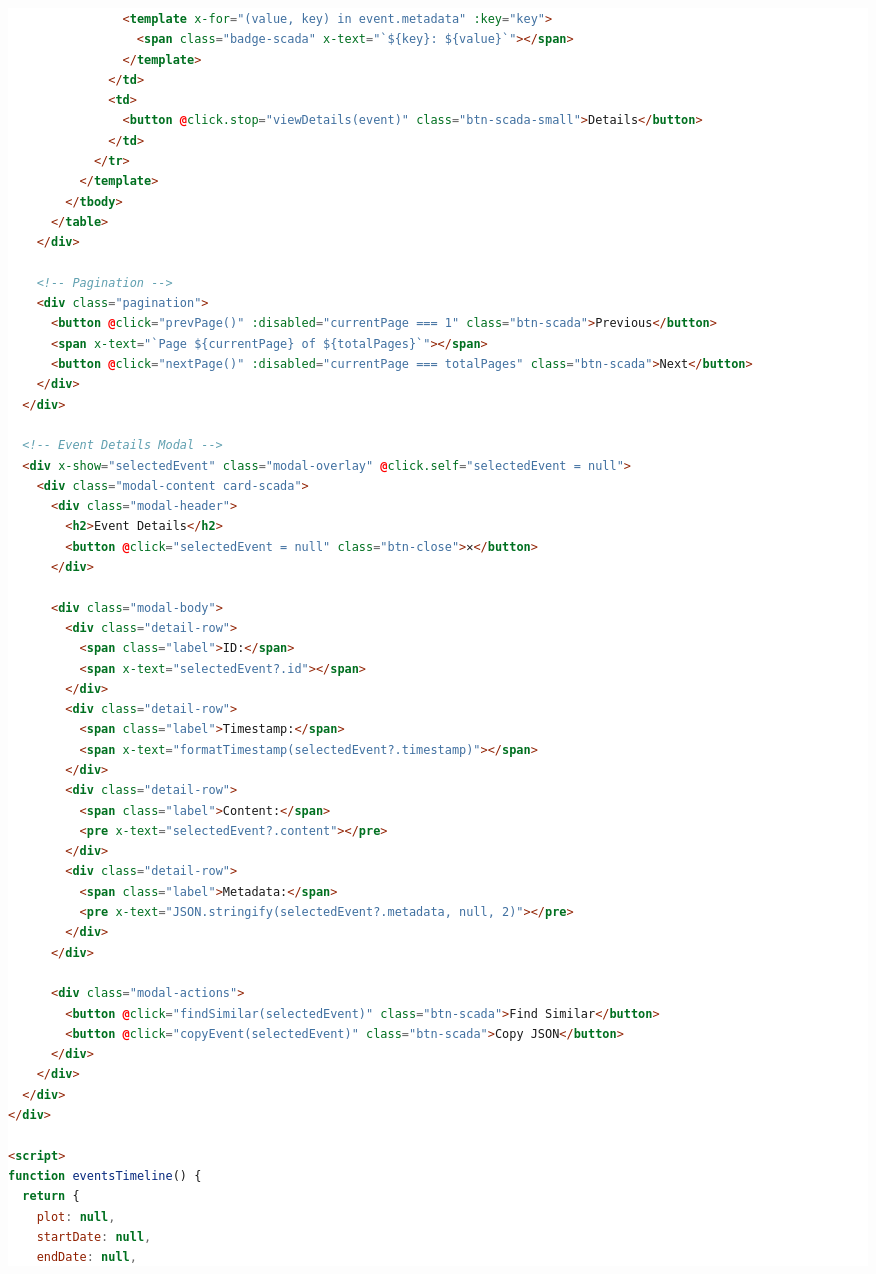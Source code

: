 ```html
                <template x-for="(value, key) in event.metadata" :key="key">
                  <span class="badge-scada" x-text="`${key}: ${value}`"></span>
                </template>
              </td>
              <td>
                <button @click.stop="viewDetails(event)" class="btn-scada-small">Details</button>
              </td>
            </tr>
          </template>
        </tbody>
      </table>
    </div>

    <!-- Pagination -->
    <div class="pagination">
      <button @click="prevPage()" :disabled="currentPage === 1" class="btn-scada">Previous</button>
      <span x-text="`Page ${currentPage} of ${totalPages}`"></span>
      <button @click="nextPage()" :disabled="currentPage === totalPages" class="btn-scada">Next</button>
    </div>
  </div>

  <!-- Event Details Modal -->
  <div x-show="selectedEvent" class="modal-overlay" @click.self="selectedEvent = null">
    <div class="modal-content card-scada">
      <div class="modal-header">
        <h2>Event Details</h2>
        <button @click="selectedEvent = null" class="btn-close">✕</button>
      </div>

      <div class="modal-body">
        <div class="detail-row">
          <span class="label">ID:</span>
          <span x-text="selectedEvent?.id"></span>
        </div>
        <div class="detail-row">
          <span class="label">Timestamp:</span>
          <span x-text="formatTimestamp(selectedEvent?.timestamp)"></span>
        </div>
        <div class="detail-row">
          <span class="label">Content:</span>
          <pre x-text="selectedEvent?.content"></pre>
        </div>
        <div class="detail-row">
          <span class="label">Metadata:</span>
          <pre x-text="JSON.stringify(selectedEvent?.metadata, null, 2)"></pre>
        </div>
      </div>

      <div class="modal-actions">
        <button @click="findSimilar(selectedEvent)" class="btn-scada">Find Similar</button>
        <button @click="copyEvent(selectedEvent)" class="btn-scada">Copy JSON</button>
      </div>
    </div>
  </div>
</div>

<script>
function eventsTimeline() {
  return {
    plot: null,
    startDate: null,
    endDate: null,
```